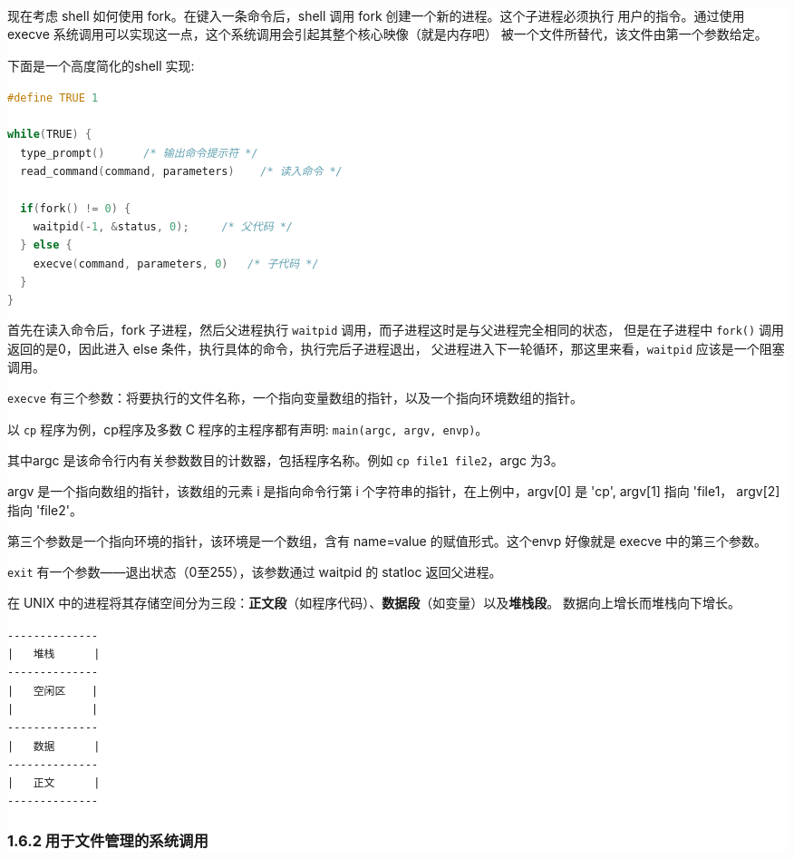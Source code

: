 现在考虑 shell 如何使用 fork。在键入一条命令后，shell 调用 fork 创建一个新的进程。这个子进程必须执行
用户的指令。通过使用 execve 系统调用可以实现这一点，这个系统调用会引起其整个核心映像（就是内存吧）
被一个文件所替代，该文件由第一个参数给定。     

下面是一个高度简化的shell 实现:    

```c
#define TRUE 1

while(TRUE) {
  type_prompt()      /* 输出命令提示符 */
  read_command(command, parameters)    /* 读入命令 */
  
  if(fork() != 0) {
    waitpid(-1, &status, 0);     /* 父代码 */
  } else {
    execve(command, parameters, 0)   /* 子代码 */
  }
}
```    

首先在读入命令后，fork 子进程，然后父进程执行 `waitpid` 调用，而子进程这时是与父进程完全相同的状态，
但是在子进程中 `fork()` 调用返回的是0，因此进入 else 条件，执行具体的命令，执行完后子进程退出，
父进程进入下一轮循环，那这里来看，`waitpid` 应该是一个阻塞调用。   

`execve` 有三个参数：将要执行的文件名称，一个指向变量数组的指针，以及一个指向环境数组的指针。   

以 `cp` 程序为例，cp程序及多数 C 程序的主程序都有声明: `main(argc, argv, envp)`。   

其中argc 是该命令行内有关参数数目的计数器，包括程序名称。例如 `cp file1 file2`，argc 为3。   

argv 是一个指向数组的指针，该数组的元素 i 是指向命令行第 i 个字符串的指针，在上例中，argv[0] 是
'cp', argv[1] 指向 'file1， argv[2] 指向 'file2'。    

第三个参数是一个指向环境的指针，该环境是一个数组，含有 name=value 的赋值形式。这个envp 好像就是
execve 中的第三个参数。         

`exit` 有一个参数——退出状态（0至255），该参数通过 waitpid 的 statloc 返回父进程。    

在 UNIX 中的进程将其存储空间分为三段：**正文段**（如程序代码）、**数据段**（如变量）以及**堆栈段**。
数据向上增长而堆栈向下增长。    

```
--------------
|   堆栈      |
--------------
|   空闲区    |
|            |
--------------
|   数据      |
--------------
|   正文      |
--------------
```    


### 1.6.2 用于文件管理的系统调用
